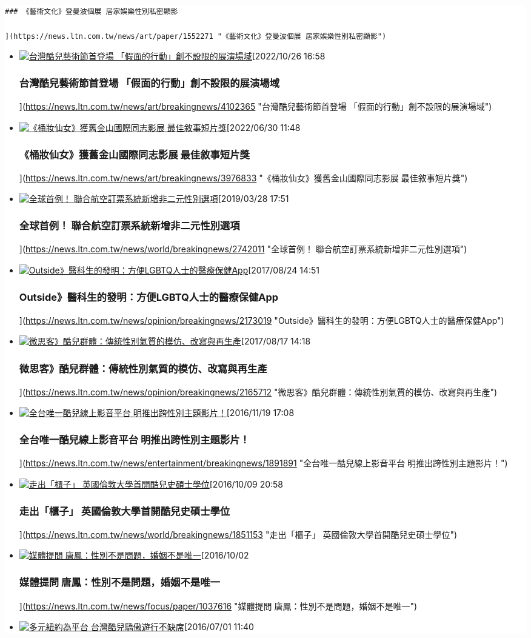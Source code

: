     ### 《藝術文化》登曼波個展 居家娛樂性別私密顯影

    ](https://news.ltn.com.tw/news/art/paper/1552271 "《藝術文化》登曼波個展 居家娛樂性別私密顯影")
-   [![台灣酷兒藝術節首登場 「假面的行動」創不設限的展演場域](assets/images/all/default.jpg)](https://news.ltn.com.tw/news/art/breakingnews/4102365 "台灣酷兒藝術節首登場 「假面的行動」創不設限的展演場域")[2022/10/26 16:58

    ### 台灣酷兒藝術節首登場 「假面的行動」創不設限的展演場域

    ](https://news.ltn.com.tw/news/art/breakingnews/4102365 "台灣酷兒藝術節首登場 「假面的行動」創不設限的展演場域")
-   [![《桶妝仙女》獲舊金山國際同志影展 最佳敘事短片獎](assets/images/all/default.jpg)](https://news.ltn.com.tw/news/art/breakingnews/3976833 "《桶妝仙女》獲舊金山國際同志影展 最佳敘事短片獎")[2022/06/30 11:48

    ### 《桶妝仙女》獲舊金山國際同志影展 最佳敘事短片獎

    ](https://news.ltn.com.tw/news/art/breakingnews/3976833 "《桶妝仙女》獲舊金山國際同志影展 最佳敘事短片獎")
-   [![全球首例！ 聯合航空訂票系統新增非二元性別選項](assets/images/all/default.jpg)](https://news.ltn.com.tw/news/world/breakingnews/2742011 "全球首例！ 聯合航空訂票系統新增非二元性別選項")[2019/03/28 17:51

    ### 全球首例！ 聯合航空訂票系統新增非二元性別選項

    ](https://news.ltn.com.tw/news/world/breakingnews/2742011 "全球首例！ 聯合航空訂票系統新增非二元性別選項")
-   [![Outside》醫科生的發明：方便LGBTQ人士的醫療保健App](assets/images/all/default.jpg)](https://news.ltn.com.tw/news/opinion/breakingnews/2173019 "Outside》醫科生的發明：方便LGBTQ人士的醫療保健App")[2017/08/24 14:51

    ### Outside》醫科生的發明：方便LGBTQ人士的醫療保健App

    ](https://news.ltn.com.tw/news/opinion/breakingnews/2173019 "Outside》醫科生的發明：方便LGBTQ人士的醫療保健App")
-   [![微思客》酷兒群體：傳統性別氣質的模仿、改寫與再生產](assets/images/all/default.jpg)](https://news.ltn.com.tw/news/opinion/breakingnews/2165712 "微思客》酷兒群體：傳統性別氣質的模仿、改寫與再生產")[2017/08/17 14:18

    ### 微思客》酷兒群體：傳統性別氣質的模仿、改寫與再生產

    ](https://news.ltn.com.tw/news/opinion/breakingnews/2165712 "微思客》酷兒群體：傳統性別氣質的模仿、改寫與再生產")
-   [![全台唯一酷兒線上影音平台 明推出跨性別主題影片！](assets/images/all/default.jpg)](https://news.ltn.com.tw/news/entertainment/breakingnews/1891891 "全台唯一酷兒線上影音平台 明推出跨性別主題影片！")[2016/11/19 17:08

    ### 全台唯一酷兒線上影音平台 明推出跨性別主題影片！

    ](https://news.ltn.com.tw/news/entertainment/breakingnews/1891891 "全台唯一酷兒線上影音平台 明推出跨性別主題影片！")
-   [![走出「櫃子」 英國倫敦大學首開酷兒史碩士學位](assets/images/all/default.jpg)](https://news.ltn.com.tw/news/world/breakingnews/1851153 "走出「櫃子」 英國倫敦大學首開酷兒史碩士學位")[2016/10/09 20:58

    ### 走出「櫃子」 英國倫敦大學首開酷兒史碩士學位

    ](https://news.ltn.com.tw/news/world/breakingnews/1851153 "走出「櫃子」 英國倫敦大學首開酷兒史碩士學位")
-   [![媒體提問 唐鳳：性別不是問題，婚姻不是唯一](assets/images/all/default.jpg)](https://news.ltn.com.tw/news/focus/paper/1037616 "媒體提問 唐鳳：性別不是問題，婚姻不是唯一")[2016/10/02

    ### 媒體提問 唐鳳：性別不是問題，婚姻不是唯一

    ](https://news.ltn.com.tw/news/focus/paper/1037616 "媒體提問 唐鳳：性別不是問題，婚姻不是唯一")
-   [![多元紐約為平台 台灣酷兒驕傲遊行不缺席](assets/images/all/default.jpg)](https://news.ltn.com.tw/news/life/breakingnews/1747924 "多元紐約為平台 台灣酷兒驕傲遊行不缺席")[2016/07/01 11:40
